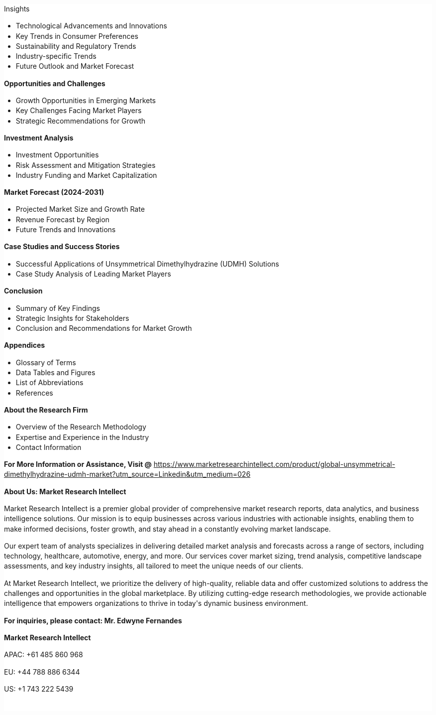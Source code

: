 Insights</strong></p><ul><li>Technological Advancements and Innovations</li><li>Key Trends in Consumer Preferences</li><li>Sustainability and Regulatory Trends</li><li>Industry-specific Trends</li><li>Future Outlook and Market Forecast</li></ul><p><strong>Opportunities and Challenges</strong></p><ul><li>Growth Opportunities in Emerging Markets</li><li>Key Challenges Facing Market Players</li><li>Strategic Recommendations for Growth</li></ul><p><strong>Investment Analysis</strong></p><ul><li>Investment Opportunities</li><li>Risk Assessment and Mitigation Strategies</li><li>Industry Funding and Market Capitalization</li></ul><p><strong>Market Forecast (2024-2031)</strong></p><ul><li>Projected Market Size and Growth Rate</li><li>Revenue Forecast by Region</li><li>Future Trends and Innovations</li></ul><p><strong>Case Studies and Success Stories</strong></p><ul><li>Successful Applications of Unsymmetrical Dimethylhydrazine (UDMH) Solutions</li><li>Case Study Analysis of Leading Market Players</li></ul><p><strong>Conclusion</strong></p><ul><li>Summary of Key Findings</li><li>Strategic Insights for Stakeholders</li><li>Conclusion and Recommendations for Market Growth</li></ul><p><strong>Appendices</strong></p><ul><li>Glossary of Terms</li><li>Data Tables and Figures</li><li>List of Abbreviations</li><li>References</li></ul><p><strong>About the Research Firm</strong></p><ul><li>Overview of the Research Methodology</li><li>Expertise and Experience in the Industry</li><li>Contact Information</li></ul></div><div class="article-main__content" data-test-id="publishing-text-block"><p><span class="font-[700]"><strong>For More Information or Assistance, Visit @</strong>&nbsp;<a href="https://www.marketresearchintellect.com/product/global-unsymmetrical-dimethylhydrazine-udmh-market?utm_source=Linkedin&utm_medium=026">https://www.marketresearchintellect.com/product/global-unsymmetrical-dimethylhydrazine-udmh-market?utm_source=Linkedin&utm_medium=026</a></span></p><p><strong>About Us: Market Research Intellect</strong></p><p>Market Research Intellect is a premier global provider of comprehensive market research reports, data analytics, and business intelligence solutions. Our mission is to equip businesses across various industries with actionable insights, enabling them to make informed decisions, foster growth, and stay ahead in a constantly evolving market landscape.</p><p>Our expert team of analysts specializes in delivering detailed market analysis and forecasts across a range of sectors, including technology, healthcare, automotive, energy, and more. Our services cover market sizing, trend analysis, competitive landscape assessments, and key industry insights, all tailored to meet the unique needs of our clients.</p><p>At Market Research Intellect, we prioritize the delivery of high-quality, reliable data and offer customized solutions to address the challenges and opportunities in the global marketplace. By utilizing cutting-edge research methodologies, we provide actionable intelligence that empowers organizations to thrive in today's dynamic business environment.</p><p><strong>For inquiries, please contact: Mr. Edwyne Fernandes</strong></p><p><strong>Market Research Intellect</strong></p><p>APAC: +61 485 860 968</p><p>EU: +44 788 886 6344</p><p>US: +1 743 222 5439</p></div><div class="article-main__content" data-test-id="publishing-text-block">&nbsp;</div>
